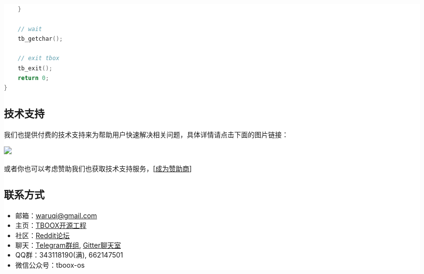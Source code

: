 ```c
    }

    // wait 
    tb_getchar();

    // exit tbox
    tb_exit();
    return 0;
}
```

## 技术支持

我们也提供付费的技术支持来为帮助用户快速解决相关问题，具体详情请点击下面的图片链接：

<a href="https://xscode.com/waruqi/tbox">
<img src="https://tboox.org/assets/img/tbox-xscode.png" width="650px" />
</a>

或者你也可以考虑赞助我们也获取技术支持服务，[[成为赞助商](https://tboox.io/#/zh-cn/about/sponsor)]

## 联系方式

* 邮箱：[waruqi@gmail.com](mailto:waruqi@gmail.com)
* 主页：[TBOOX开源工程](https://tboox.org/cn)
* 社区：[Reddit论坛](https://www.reddit.com/r/tboox/)
* 聊天：[Telegram群组](https://t.me/tbooxorg), [Gitter聊天室](https://gitter.im/tboox/tboox?utm_source=badge&utm_medium=badge&utm_campaign=pr-badge&utm_content=badge)
* QQ群：343118190(满), 662147501
* 微信公众号：tboox-os

